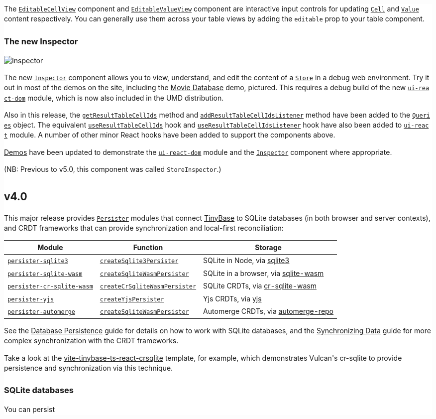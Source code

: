 <p>The <a href="https://beta.tinybase.org/api/ui-react-dom/functions/store-components/editablecellview/"><code>EditableCellView</code></a> component and <a href="https://beta.tinybase.org/api/ui-react-dom/functions/store-components/editablevalueview/"><code>EditableValueView</code></a> component are interactive input controls for updating <a href="https://beta.tinybase.org/api/store/type-aliases/store/cell/"><code>Cell</code></a> and <a href="https://beta.tinybase.org/api/store/type-aliases/store/value/"><code>Value</code></a> content respectively. You can generally use them across your table views by adding the <code>editable</code> prop to your table component.</p><h3 id="the-new-inspector">The new Inspector</h3><p><img src="https://beta.tinybase.org/store-inspector.webp" alt="Inspector" title="Inspector"></p><p>The new <a href="https://beta.tinybase.org/api/ui-react-inspector/functions/development-components/inspector/"><code>Inspector</code></a> component allows you to view, understand, and edit the content of a <a href="https://beta.tinybase.org/api/store/interfaces/store/store/"><code>Store</code></a> in a debug web environment. Try it out in most of the demos on the site, including the <a href="https://beta.tinybase.org/demos/movie-database/">Movie Database</a> demo, pictured. This requires a debug build of the new <a href="https://beta.tinybase.org/api/ui-react-dom/"><code>ui-react-dom</code></a> module, which is now also included in the UMD distribution.</p><p>Also in this release, the <a href="https://beta.tinybase.org/api/queries/interfaces/queries/queries/methods/result/getresulttablecellids/"><code>getResultTableCellIds</code></a> method and <a href="https://beta.tinybase.org/api/queries/interfaces/queries/queries/methods/listener/addresulttablecellidslistener/"><code>addResultTableCellIdsListener</code></a> method have been added to the <a href="https://beta.tinybase.org/api/queries/interfaces/queries/queries/"><code>Queries</code></a> object. The equivalent <a href="https://beta.tinybase.org/api/ui-react/functions/queries-hooks/useresulttablecellids/"><code>useResultTableCellIds</code></a> hook and <a href="https://beta.tinybase.org/api/ui-react/functions/queries-hooks/useresulttablecellidslistener/"><code>useResultTableCellIdsListener</code></a> hook have also been added to <a href="https://beta.tinybase.org/api/ui-react/"><code>ui-react</code></a> module. A number of other minor React hooks have been added to support the components above.</p><p><a href="https://beta.tinybase.org/demos/">Demos</a> have been updated to demonstrate the <a href="https://beta.tinybase.org/api/ui-react-dom/"><code>ui-react-dom</code></a> module and the <a href="https://beta.tinybase.org/api/ui-react-inspector/functions/development-components/inspector/"><code>Inspector</code></a> component where appropriate.</p><p>(NB: Previous to v5.0, this component was called <code>StoreInspector</code>.)</p><h2 id="v4-0">v4.0</h2><p>This major release provides <a href="https://beta.tinybase.org/api/persisters/interfaces/persister/persister/"><code>Persister</code></a> modules that connect <a href="https://beta.tinybase.org/">TinyBase</a> to SQLite databases (in both browser and server contexts), and CRDT frameworks that can provide synchronization and local-first reconciliation:</p><div class="table"><table><thead><tr><th>Module</th><th>Function</th><th>Storage</th></tr></thead><tbody><tr><td><a href="https://beta.tinybase.org/api/persister-sqlite3/"><code>persister-sqlite3</code></a></td><td><a href="https://beta.tinybase.org/api/persister-sqlite3/functions/creation/createsqlite3persister/"><code>createSqlite3Persister</code></a></td><td>SQLite in Node, via <a href="https://github.com/TryGhost/node-sqlite3">sqlite3</a></td></tr><tr><td><a href="https://beta.tinybase.org/api/persister-sqlite-wasm/"><code>persister-sqlite-wasm</code></a></td><td><a href="https://beta.tinybase.org/api/persister-sqlite-wasm/functions/creation/createsqlitewasmpersister/"><code>createSqliteWasmPersister</code></a></td><td>SQLite in a browser, via <a href="https://github.com/tomayac/sqlite-wasm">sqlite-wasm</a></td></tr><tr><td><a href="https://beta.tinybase.org/api/persister-cr-sqlite-wasm/"><code>persister-cr-sqlite-wasm</code></a></td><td><a href="https://beta.tinybase.org/api/persister-cr-sqlite-wasm/functions/creation/createcrsqlitewasmpersister/"><code>createCrSqliteWasmPersister</code></a></td><td>SQLite CRDTs, via <a href="https://github.com/vlcn-io/cr-sqlite">cr-sqlite-wasm</a></td></tr><tr><td><a href="https://beta.tinybase.org/api/persister-yjs/"><code>persister-yjs</code></a></td><td><a href="https://beta.tinybase.org/api/persister-yjs/functions/creation/createyjspersister/"><code>createYjsPersister</code></a></td><td>Yjs CRDTs, via <a href="https://github.com/yjs/yjs">yjs</a></td></tr><tr><td><a href="https://beta.tinybase.org/api/persister-automerge/"><code>persister-automerge</code></a></td><td><a href="https://beta.tinybase.org/api/persister-sqlite-wasm/functions/creation/createsqlitewasmpersister/"><code>createSqliteWasmPersister</code></a></td><td>Automerge CRDTs, via <a href="https://github.com/automerge/automerge-repo">automerge-repo</a></td></tr></tbody></table></div><p>See the <a href="https://beta.tinybase.org/guides/persistence/database-persistence/">Database Persistence</a> guide for details on how to work with SQLite databases, and the <a href="https://beta.tinybase.org/guides/schemas-and-persistence/synchronizing-data/">Synchronizing Data</a> guide for more complex synchronization with the CRDT frameworks.</p><p>Take a look at the <a href="https://github.com/tinyplex/vite-tinybase-ts-react-crsqlite">vite-tinybase-ts-react-crsqlite</a> template, for example, which demonstrates Vulcan&#x27;s cr-sqlite to provide persistence and synchronization via this technique.</p><h3 id="sqlite-databases">SQLite databases</h3><p>You can persist